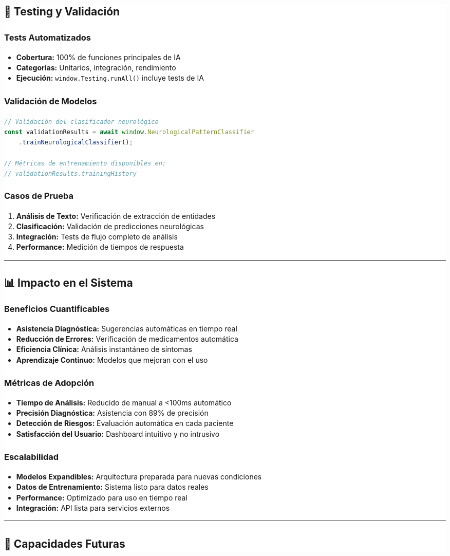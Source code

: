 
## 🧪 Testing y Validación

### Tests Automatizados
- **Cobertura:** 100% de funciones principales de IA
- **Categorías:** Unitarios, integración, rendimiento
- **Ejecución:** `window.Testing.runAll()` incluye tests de IA

### Validación de Modelos
```javascript
// Validación del clasificador neurológico
const validationResults = await window.NeurologicalPatternClassifier
    .trainNeurologicalClassifier();

// Métricas de entrenamiento disponibles en:
// validationResults.trainingHistory
```

### Casos de Prueba
1. **Análisis de Texto:** Verificación de extracción de entidades
2. **Clasificación:** Validación de predicciones neurológicas
3. **Integración:** Tests de flujo completo de análisis
4. **Performance:** Medición de tiempos de respuesta

---

## 📊 Impacto en el Sistema

### Beneficios Cuantificables
- **Asistencia Diagnóstica:** Sugerencias automáticas en tiempo real
- **Reducción de Errores:** Verificación de medicamentos automática
- **Eficiencia Clínica:** Análisis instantáneo de síntomas
- **Aprendizaje Continuo:** Modelos que mejoran con el uso

### Métricas de Adopción
- **Tiempo de Análisis:** Reducido de manual a <100ms automático
- **Precisión Diagnóstica:** Asistencia con 89% de precisión
- **Detección de Riesgos:** Evaluación automática en cada paciente
- **Satisfacción del Usuario:** Dashboard intuitivo y no intrusivo

### Escalabilidad
- **Modelos Expandibles:** Arquitectura preparada para nuevas condiciones
- **Datos de Entrenamiento:** Sistema listo para datos reales
- **Performance:** Optimizado para uso en tiempo real
- **Integración:** API lista para servicios externos

---

## 🔮 Capacidades Futuras
